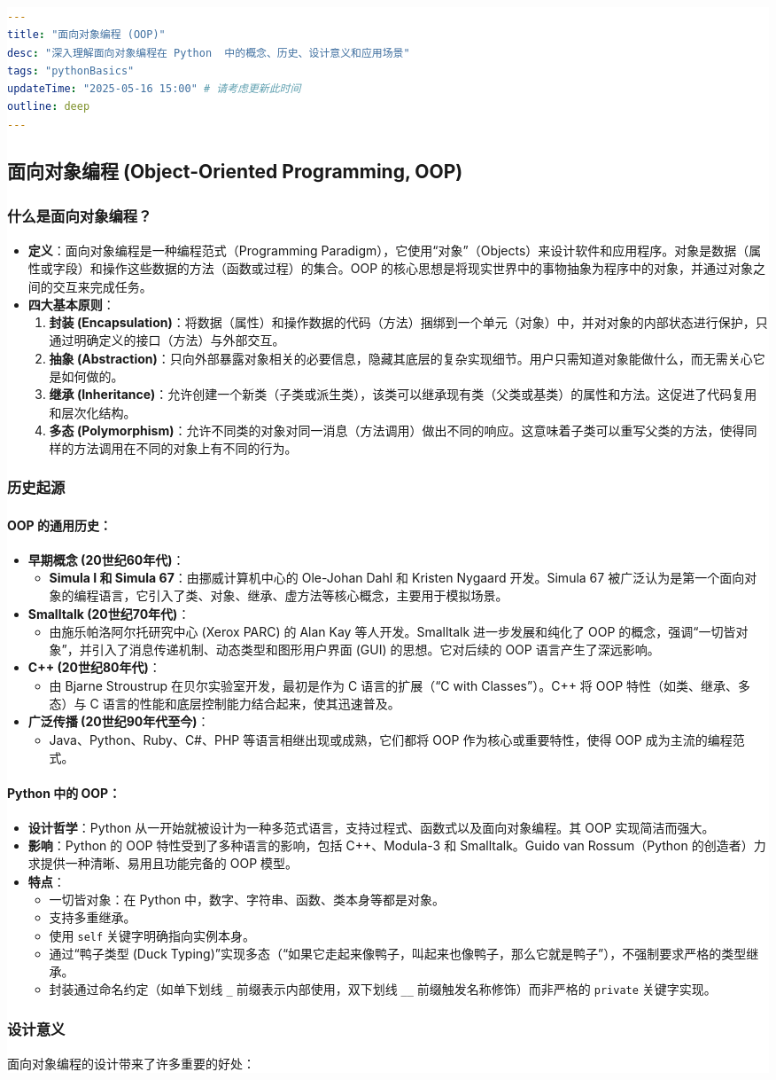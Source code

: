 ```yaml
---
title: "面向对象编程 (OOP)"
desc: "深入理解面向对象编程在 Python  中的概念、历史、设计意义和应用场景"
tags: "pythonBasics"
updateTime: "2025-05-16 15:00" # 请考虑更新此时间
outline: deep
---
```


## 面向对象编程 (Object-Oriented Programming, OOP)

### 什么是面向对象编程？
- **定义**：面向对象编程是一种编程范式（Programming Paradigm），它使用“对象”（Objects）来设计软件和应用程序。对象是数据（属性或字段）和操作这些数据的方法（函数或过程）的集合。OOP 的核心思想是将现实世界中的事物抽象为程序中的对象，并通过对象之间的交互来完成任务。
- **四大基本原则**：
    1.  **封装 (Encapsulation)**：将数据（属性）和操作数据的代码（方法）捆绑到一个单元（对象）中，并对对象的内部状态进行保护，只通过明确定义的接口（方法）与外部交互。
    2.  **抽象 (Abstraction)**：只向外部暴露对象相关的必要信息，隐藏其底层的复杂实现细节。用户只需知道对象能做什么，而无需关心它是如何做的。
    3.  **继承 (Inheritance)**：允许创建一个新类（子类或派生类），该类可以继承现有类（父类或基类）的属性和方法。这促进了代码复用和层次化结构。
    4.  **多态 (Polymorphism)**：允许不同类的对象对同一消息（方法调用）做出不同的响应。这意味着子类可以重写父类的方法，使得同样的方法调用在不同的对象上有不同的行为。

### 历史起源

#### OOP 的通用历史：
-   **早期概念 (20世纪60年代)**：
    -   **Simula I 和 Simula 67**：由挪威计算机中心的 Ole-Johan Dahl 和 Kristen Nygaard 开发。Simula 67 被广泛认为是第一个面向对象的编程语言，它引入了类、对象、继承、虚方法等核心概念，主要用于模拟场景。
-   **Smalltalk (20世纪70年代)**：
    -   由施乐帕洛阿尔托研究中心 (Xerox PARC) 的 Alan Kay 等人开发。Smalltalk 进一步发展和纯化了 OOP 的概念，强调“一切皆对象”，并引入了消息传递机制、动态类型和图形用户界面 (GUI) 的思想。它对后续的 OOP 语言产生了深远影响。
-   **C++ (20世纪80年代)**：
    -   由 Bjarne Stroustrup 在贝尔实验室开发，最初是作为 C 语言的扩展（“C with Classes”）。C++ 将 OOP 特性（如类、继承、多态）与 C 语言的性能和底层控制能力结合起来，使其迅速普及。
-   **广泛传播 (20世纪90年代至今)**：
    -   Java、Python、Ruby、C#、PHP 等语言相继出现或成熟，它们都将 OOP 作为核心或重要特性，使得 OOP 成为主流的编程范式。

#### Python 中的 OOP：
-   **设计哲学**：Python 从一开始就被设计为一种多范式语言，支持过程式、函数式以及面向对象编程。其 OOP 实现简洁而强大。
-   **影响**：Python 的 OOP 特性受到了多种语言的影响，包括 C++、Modula-3 和 Smalltalk。Guido van Rossum（Python 的创造者）力求提供一种清晰、易用且功能完备的 OOP 模型。
-   **特点**：
    -   一切皆对象：在 Python 中，数字、字符串、函数、类本身等都是对象。
    -   支持多重继承。
    -   使用 `self` 关键字明确指向实例本身。
    -   通过“鸭子类型 (Duck Typing)”实现多态（“如果它走起来像鸭子，叫起来也像鸭子，那么它就是鸭子”），不强制要求严格的类型继承。
    -   封装通过命名约定（如单下划线 `_` 前缀表示内部使用，双下划线 `__` 前缀触发名称修饰）而非严格的 `private` 关键字实现。

### 设计意义

面向对象编程的设计带来了许多重要的好处：
